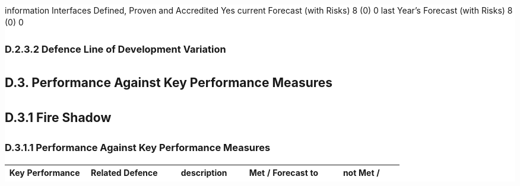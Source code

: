 <td>information Interfaces Defined, Proven and Accredited</Td>
<td>
Yes
</Td>
<td></Td>
</Tr>
<tr>
<td Colspan="2">current Forecast (with Risks)</Td>
<td>
8 (0)
</Td>
<td>
0
</Td>
</Tr>
<tr>
<td Colspan="2">last Year’s Forecast (with Risks)</Td>
<td>
8 (0)
</Td>
<td>
0
</Td>
</Tr>
<tr>
<td Colspan="2"></Td>
<td></Td>
<td></Td>
</Tr>
</Tbody>
</Table>

### D.2.3.2 Defence Line of Development Variation

## D.3. Performance Against Key Performance Measures

## D.3.1 Fire Shadow

### D.3.1.1 Performance Against Key Performance Measures

<table>
<colgroup>
<col Style="Width: 20%" />
<col Style="Width: 20%" />
<col Style="Width: 20%" />
<col Style="Width: 20%" />
<col Style="Width: 19%" />
</Colgroup>
<thead>
<tr>
<th>
Key Performance
</Th>
<th>
Related Defence
</Th>
<th>description</Th>
<th>
Met / Forecast to
</Th>
<th>not Met /</Th>
</Tr>